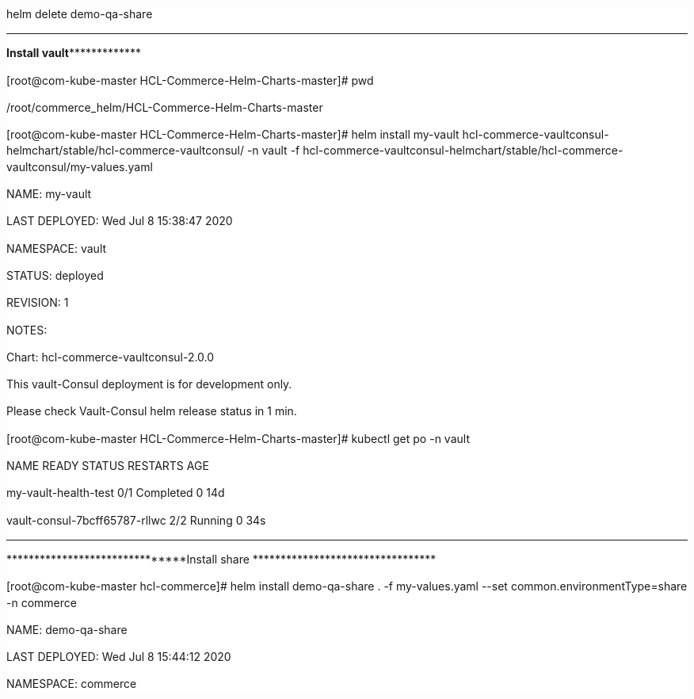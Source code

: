 helm delete demo-qa-share  

*********************************** 

  

**************************Install vault*************************************** 

  

[root@com-kube-master HCL-Commerce-Helm-Charts-master]# pwd  

/root/commerce_helm/HCL-Commerce-Helm-Charts-master     

  

[root@com-kube-master HCL-Commerce-Helm-Charts-master]# helm install my-vault hcl-commerce-vaultconsul-helmchart/stable/hcl-commerce-vaultconsul/ -n vault -f hcl-commerce-vaultconsul-helmchart/stable/hcl-commerce-vaultconsul/my-values.yaml  

NAME: my-vault 

LAST DEPLOYED: Wed Jul  8 15:38:47 2020   

NAMESPACE: vault   

STATUS: deployed   

REVISION: 1   

NOTES:   

Chart: hcl-commerce-vaultconsul-2.0.0   

This vault-Consul deployment is for development only.   

Please check Vault-Consul helm release status in 1 min. 

  

  

[root@com-kube-master HCL-Commerce-Helm-Charts-master]# kubectl get po -n vault  

NAME                            READY   STATUS      RESTARTS   AGE   

  

my-vault-health-test            0/1     Completed   0          14d   

  

vault-consul-7bcff65787-rllwc   2/2     Running     0          34s   

*******************************************************************   

  

*******************************Install share ********************************* 

  

[root@com-kube-master hcl-commerce]# helm install demo-qa-share . -f my-values.yaml --set common.environmentType=share -n commerce  

NAME: demo-qa-share   

LAST DEPLOYED: Wed Jul  8 15:44:12 2020   

NAMESPACE: commerce   
